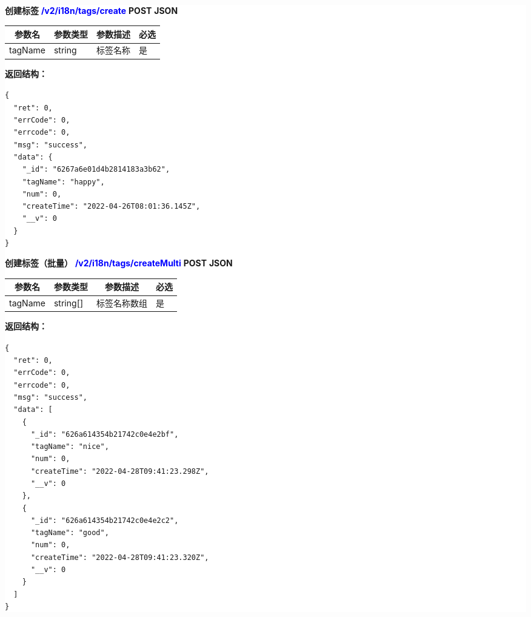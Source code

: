 **创建标签** <font color='blue'>**/v2/i18n/tags/create**</font>	**POST**	**JSON**

| 参数名  | 参数类型 | 参数描述 | 必选 |
| ------- | -------- | -------- | ---- |
| tagName | string   | 标签名称 | 是   |

**返回结构：**

```
{
  "ret": 0,
  "errCode": 0,
  "errcode": 0,
  "msg": "success",
  "data": {
    "_id": "6267a6e01d4b2814183a3b62",
    "tagName": "happy",
    "num": 0,
    "createTime": "2022-04-26T08:01:36.145Z",
    "__v": 0
  }
}
```



**创建标签（批量）** <font color='blue'>**/v2/i18n/tags/createMulti**</font>	**POST**	**JSON**

| 参数名  | 参数类型 | 参数描述     | 必选 |
| ------- | -------- | ------------ | ---- |
| tagName | string[] | 标签名称数组 | 是   |

**返回结构：**

```
{
  "ret": 0,
  "errCode": 0,
  "errcode": 0,
  "msg": "success",
  "data": [
    {
      "_id": "626a614354b21742c0e4e2bf",
      "tagName": "nice",
      "num": 0,
      "createTime": "2022-04-28T09:41:23.298Z",
      "__v": 0
    },
    {
      "_id": "626a614354b21742c0e4e2c2",
      "tagName": "good",
      "num": 0,
      "createTime": "2022-04-28T09:41:23.320Z",
      "__v": 0
    }
  ]
}
```
